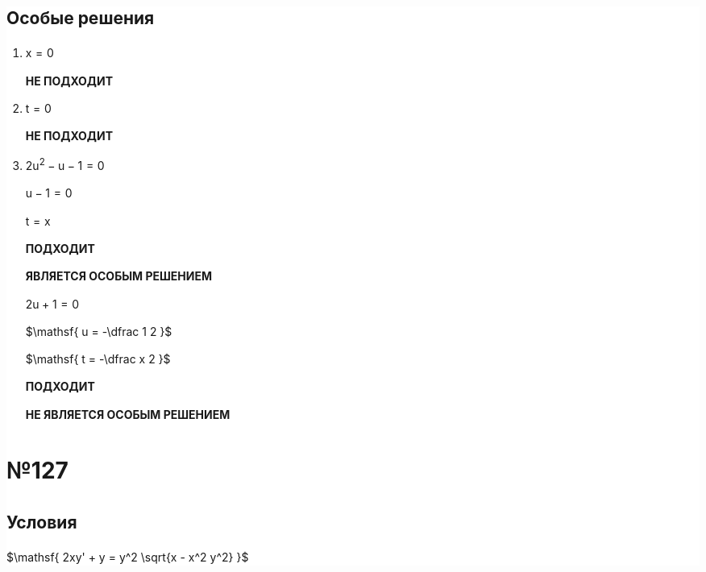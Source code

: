   

  

## Особые решения

1. $\mathsf{  
    x = 0  
    }$
    
    **НЕ ПОДХОДИТ**
    
2. $\mathsf{  
    t = 0  
    }$
    
    **НЕ ПОДХОДИТ**
    
3. $\mathsf{  
    2u^2 - u - 1 = 0  
    }$
    
    $\mathsf{  
    u - 1 = 0  
    }$
    
    $\mathsf{  
    t = x  
    }$
    
    **ПОДХОДИТ**
    
    **ЯВЛЯЕТСЯ ОСОБЫМ РЕШЕНИЕМ**
    
    $\mathsf{  
    2u + 1 = 0  
    }$
    
    $\mathsf{  
    u = -\dfrac 1 2  
    }$
    
    $\mathsf{  
    t = -\dfrac x 2  
    }$
    
    **ПОДХОДИТ**
    
    **НЕ ЯВЛЯЕТСЯ ОСОБЫМ РЕШЕНИЕМ**
    

# №127

## Условия

$\mathsf{  
2xy' + y = y^2 \sqrt{x - x^2 y^2}  
}$
